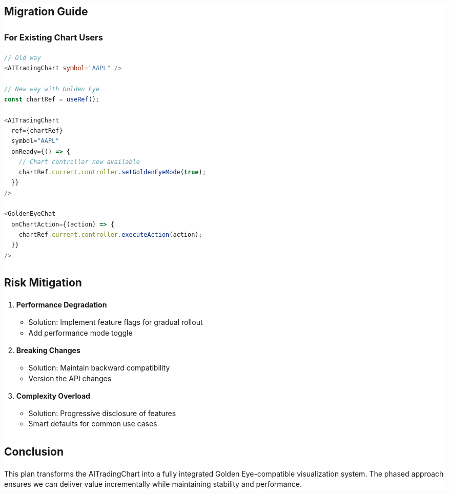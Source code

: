 ## Migration Guide

### For Existing Chart Users
```typescript
// Old way
<AITradingChart symbol="AAPL" />

// New way with Golden Eye
const chartRef = useRef();

<AITradingChart
  ref={chartRef}
  symbol="AAPL"
  onReady={() => {
    // Chart controller now available
    chartRef.current.controller.setGoldenEyeMode(true);
  }}
/>

<GoldenEyeChat
  onChartAction={(action) => {
    chartRef.current.controller.executeAction(action);
  }}
/>
```

## Risk Mitigation

1. **Performance Degradation**
   - Solution: Implement feature flags for gradual rollout
   - Add performance mode toggle

2. **Breaking Changes**
   - Solution: Maintain backward compatibility
   - Version the API changes

3. **Complexity Overload**
   - Solution: Progressive disclosure of features
   - Smart defaults for common use cases

## Conclusion

This plan transforms the AITradingChart into a fully integrated Golden Eye-compatible visualization system. The phased approach ensures we can deliver value incrementally while maintaining stability and performance.
